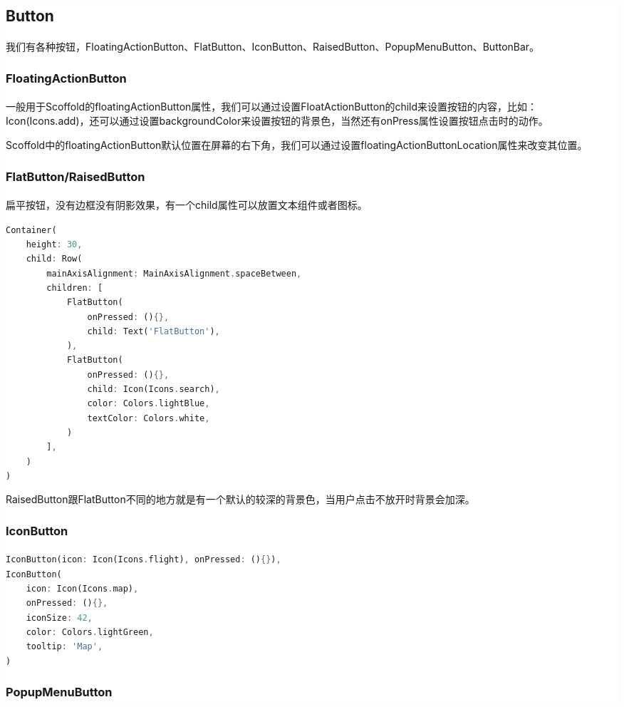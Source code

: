 ## Button

我们有各种按钮，FloatingActionButton、FlatButton、IconButton、RaisedButton、PopupMenuButton、ButtonBar。

### FloatingActionButton

一般用于Scoffold的floatingActionButton属性，我们可以通过设置FloatActionButton的child来设置按钮的内容，比如：Icon(Icons.add)，还可以通过设置backgroundColor来设置按钮的背景色，当然还有onPress属性设置按钮点击时的动作。

Scoffold中的floatingActionButton默认位置在屏幕的右下角，我们可以通过设置floatingActionButtonLocation属性来改变其位置。

### FlatButton/RaisedButton

扁平按钮，没有边框没有阴影效果，有一个child属性可以放置文本组件或者图标。

```dart
Container(
    height: 30,
    child: Row(
        mainAxisAlignment: MainAxisAlignment.spaceBetween,
        children: [
            FlatButton(
                onPressed: (){},
                child: Text('FlatButton'),
            ),
            FlatButton(
                onPressed: (){},
                child: Icon(Icons.search),
                color: Colors.lightBlue,
                textColor: Colors.white,
            )
        ],
    )
)
```

RaisedButton跟FlatButton不同的地方就是有一个默认的较深的背景色，当用户点击不放开时背景会加深。

### IconButton

```dart
IconButton(icon: Icon(Icons.flight), onPressed: (){}),
IconButton(
    icon: Icon(Icons.map),
    onPressed: (){},
    iconSize: 42,
    color: Colors.lightGreen,
    tooltip: 'Map',
)
```

### PopupMenuButton
